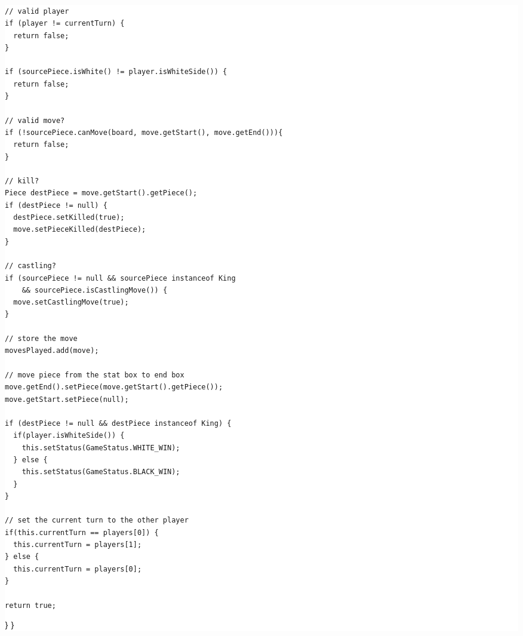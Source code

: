     // valid player
    if (player != currentTurn) {
      return false;
    }

    if (sourcePiece.isWhite() != player.isWhiteSide()) {
      return false;
    }

    // valid move?
    if (!sourcePiece.canMove(board, move.getStart(), move.getEnd())){
      return false;
    }

    // kill?
    Piece destPiece = move.getStart().getPiece();
    if (destPiece != null) {
      destPiece.setKilled(true);
      move.setPieceKilled(destPiece);
    }

    // castling?
    if (sourcePiece != null && sourcePiece instanceof King
        && sourcePiece.isCastlingMove()) {
      move.setCastlingMove(true);
    }

    // store the move
    movesPlayed.add(move);

    // move piece from the stat box to end box
    move.getEnd().setPiece(move.getStart().getPiece());
    move.getStart.setPiece(null);

    if (destPiece != null && destPiece instanceof King) {
      if(player.isWhiteSide()) {
        this.setStatus(GameStatus.WHITE_WIN);
      } else {
        this.setStatus(GameStatus.BLACK_WIN);
      }
    }

    // set the current turn to the other player
    if(this.currentTurn == players[0]) {
      this.currentTurn = players[1];
    } else {
      this.currentTurn = players[0];
    }

    return true;
  }
}